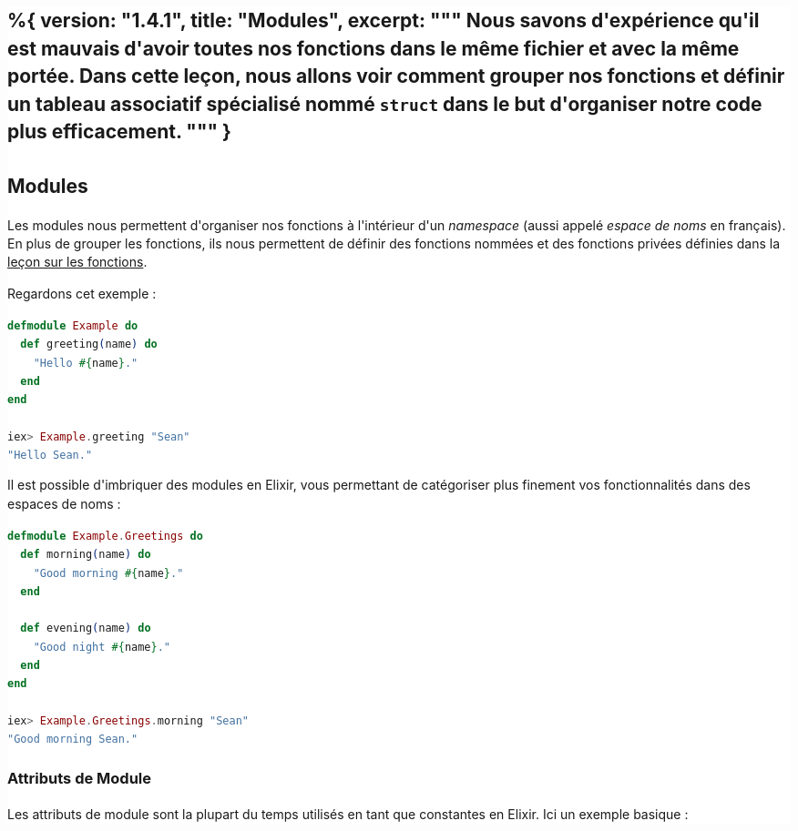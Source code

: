 %{
  version: "1.4.1",
  title: "Modules",
  excerpt: """
  Nous savons d'expérience qu'il est mauvais d'avoir toutes nos fonctions dans le même fichier et avec la même portée. Dans cette leçon, nous allons voir comment grouper nos fonctions et définir un tableau associatif spécialisé nommé `struct` dans le but d'organiser notre code plus efficacement.
  """
}
---

## Modules

Les modules nous permettent d'organiser nos fonctions à l'intérieur d'un _namespace_ (aussi appelé _espace de noms_ en français). En plus de grouper les fonctions, ils nous permettent de définir des fonctions nommées et des fonctions privées définies dans la [leçon sur les fonctions](../functions/).

Regardons cet exemple :

```elixir
defmodule Example do
  def greeting(name) do
    "Hello #{name}."
  end
end

iex> Example.greeting "Sean"
"Hello Sean."
```

Il est possible d'imbriquer des modules en Elixir, vous permettant de catégoriser plus finement vos fonctionnalités dans des espaces de noms :

```elixir
defmodule Example.Greetings do
  def morning(name) do
    "Good morning #{name}."
  end

  def evening(name) do
    "Good night #{name}."
  end
end

iex> Example.Greetings.morning "Sean"
"Good morning Sean."
```

### Attributs de Module

Les attributs de module sont la plupart du temps utilisés en tant que constantes en Elixir. Ici un exemple basique :
